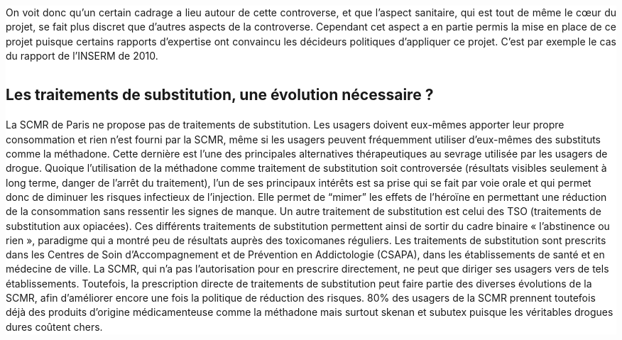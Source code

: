 <p align= "justify">On voit donc qu’un certain cadrage a lieu autour de cette controverse, et que l’aspect sanitaire, qui est tout de même le cœur du projet, se fait plus discret que d’autres aspects de la controverse. Cependant cet aspect a en partie permis la mise en place de ce projet puisque certains rapports d’expertise ont convaincu les décideurs politiques d’appliquer ce projet. C’est par exemple le cas du rapport de l’INSERM de 2010.</p>


## Les traitements de substitution, une évolution nécessaire ? 

La SCMR de Paris ne propose pas de traitements de substitution. Les usagers doivent eux-mêmes apporter leur propre consommation et rien n’est fourni par la SCMR, même si les usagers peuvent fréquemment utiliser d’eux-mêmes des substituts comme la méthadone. Cette dernière est l’une des principales alternatives thérapeutiques au sevrage utilisée par les usagers de drogue. Quoique l’utilisation de la méthadone comme traitement de substitution soit controversée (résultats visibles seulement à long terme, danger de l’arrêt du traitement), l’un de ses principaux intérêts est sa prise qui se fait par voie orale et qui permet donc de diminuer les risques infectieux de l’injection. Elle permet de “mimer” les effets de l’héroïne en permettant une réduction de la consommation sans ressentir les signes de manque. Un autre traitement de substitution est celui des TSO (traitements de substitution aux opiacées). Ces différents traitements de substitution permettent ainsi de sortir du cadre binaire « l’abstinence ou rien », paradigme qui a montré peu de résultats auprès des toxicomanes réguliers.  Les traitements de substitution sont prescrits dans les Centres de Soin d’Accompagnement et de Prévention en Addictologie (CSAPA), dans les établissements de santé et en médecine de ville. La SCMR, qui n’a pas l’autorisation pour en prescrire directement, ne peut que diriger ses usagers vers de tels établissements. Toutefois, la prescription directe de traitements de substitution peut faire partie des diverses évolutions de la SCMR, afin d’améliorer encore une fois la politique de réduction des risques. 80% des usagers de la SCMR prennent toutefois déjà des produits d’origine médicamenteuse comme la méthadone mais surtout skenan et subutex puisque les véritables drogues dures coûtent chers. 
